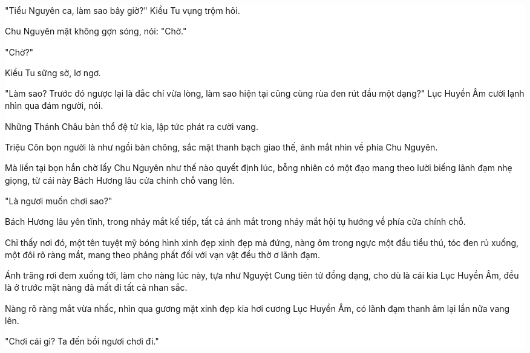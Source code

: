 "Tiểu Nguyên ca, làm sao bây giờ?" Kiều Tu vụng trộm hỏi.

Chu Nguyên mặt không gợn sóng, nói: "Chờ."

"Chờ?"

Kiều Tu sững sờ, lơ ngơ.

"Làm sao? Trước đó ngược lại là đắc chí vừa lòng, làm sao hiện tại cũng cùng rùa đen rút đầu một dạng?" Lục Huyền Âm cười lạnh nhìn qua đám người, nói.

Những Thánh Châu bản thổ đệ tử kia, lập tức phát ra cười vang.

Triệu Côn bọn người là như ngồi bàn chông, sắc mặt thanh bạch giao thế, ánh mắt nhìn về phía Chu Nguyên.

Mà liền tại bọn hắn chờ lấy Chu Nguyên như thế nào quyết định lúc, bỗng nhiên có một đạo mang theo lười biếng lãnh đạm nhẹ giọng, từ cái này Bách Hương lâu cửa chính chỗ vang lên.

"Là ngươi muốn chơi sao?"

Bách Hương lâu yên tĩnh, trong nháy mắt kế tiếp, tất cả ánh mắt trong nháy mắt hội tụ hướng về phía cửa chính chỗ.

Chỉ thấy nơi đó, một tên tuyệt mỹ bóng hình xinh đẹp xinh đẹp mà đứng, nàng ôm trong ngực một đầu tiểu thú, tóc đen rủ xuống, một đôi rõ ràng mắt, mang theo phảng phất đối với vạn vật đều thờ ơ lãnh đạm.

Ánh trăng rơi đem xuống tới, làm cho nàng lúc này, tựa như Nguyệt Cung tiên tử đồng dạng, cho dù là cái kia Lục Huyền Âm, đều là ở trước mặt nàng đã mất đi tất cả nhan sắc.

Nàng rõ ràng mắt vừa nhấc, nhìn qua gương mặt xinh đẹp kia hơi cương Lục Huyền Âm, có lãnh đạm thanh âm lại lần nữa vang lên.

"Chơi cái gì? Ta đến bồi ngươi chơi đi."




